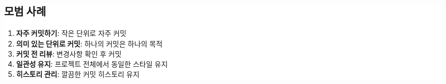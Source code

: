 ## 모범 사례

1. **자주 커밋하기**: 작은 단위로 자주 커밋
2. **의미 있는 단위로 커밋**: 하나의 커밋은 하나의 목적
3. **커밋 전 리뷰**: 변경사항 확인 후 커밋
4. **일관성 유지**: 프로젝트 전체에서 동일한 스타일 유지
5. **히스토리 관리**: 깔끔한 커밋 히스토리 유지